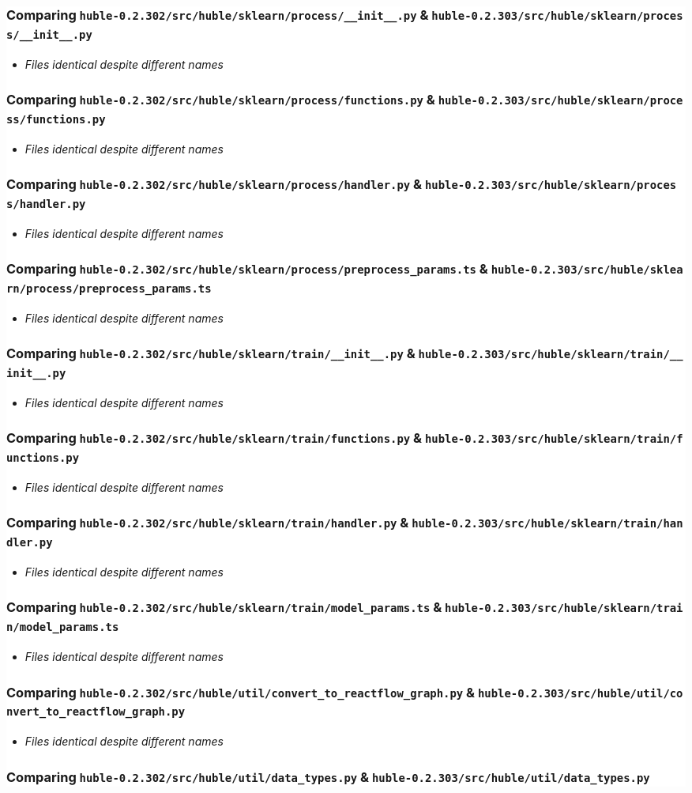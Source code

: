### Comparing `huble-0.2.302/src/huble/sklearn/process/__init__.py` & `huble-0.2.303/src/huble/sklearn/process/__init__.py`

 * *Files identical despite different names*

### Comparing `huble-0.2.302/src/huble/sklearn/process/functions.py` & `huble-0.2.303/src/huble/sklearn/process/functions.py`

 * *Files identical despite different names*

### Comparing `huble-0.2.302/src/huble/sklearn/process/handler.py` & `huble-0.2.303/src/huble/sklearn/process/handler.py`

 * *Files identical despite different names*

### Comparing `huble-0.2.302/src/huble/sklearn/process/preprocess_params.ts` & `huble-0.2.303/src/huble/sklearn/process/preprocess_params.ts`

 * *Files identical despite different names*

### Comparing `huble-0.2.302/src/huble/sklearn/train/__init__.py` & `huble-0.2.303/src/huble/sklearn/train/__init__.py`

 * *Files identical despite different names*

### Comparing `huble-0.2.302/src/huble/sklearn/train/functions.py` & `huble-0.2.303/src/huble/sklearn/train/functions.py`

 * *Files identical despite different names*

### Comparing `huble-0.2.302/src/huble/sklearn/train/handler.py` & `huble-0.2.303/src/huble/sklearn/train/handler.py`

 * *Files identical despite different names*

### Comparing `huble-0.2.302/src/huble/sklearn/train/model_params.ts` & `huble-0.2.303/src/huble/sklearn/train/model_params.ts`

 * *Files identical despite different names*

### Comparing `huble-0.2.302/src/huble/util/convert_to_reactflow_graph.py` & `huble-0.2.303/src/huble/util/convert_to_reactflow_graph.py`

 * *Files identical despite different names*

### Comparing `huble-0.2.302/src/huble/util/data_types.py` & `huble-0.2.303/src/huble/util/data_types.py`
